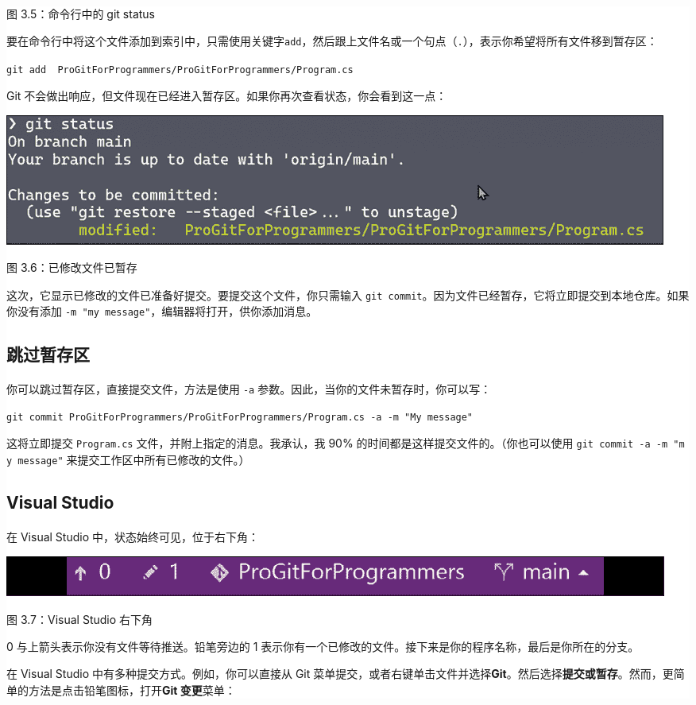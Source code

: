 图 3.5：命令行中的 git status

要在命令行中将这个文件添加到索引中，只需使用关键字`add`，然后跟上文件名或一个句点（`.`），表示你希望将所有文件移到暂存区：

```
git add  ProGitForProgrammers/ProGitForProgrammers/Program.cs 
```

Git 不会做出响应，但文件现在已经进入暂存区。如果你再次查看状态，你会看到这一点：

![](img/B17441_03_06.png)

图 3.6：已修改文件已暂存

这次，它显示已修改的文件已准备好提交。要提交这个文件，你只需输入 `git commit`。因为文件已经暂存，它将立即提交到本地仓库。如果你没有添加 `-m "my message"`，编辑器将打开，供你添加消息。

## 跳过暂存区

你可以跳过暂存区，直接提交文件，方法是使用 `-a` 参数。因此，当你的文件未暂存时，你可以写：

```
git commit ProGitForProgrammers/ProGitForProgrammers/Program.cs -a -m "My message" 
```

这将立即提交 `Program.cs` 文件，并附上指定的消息。我承认，我 90% 的时间都是这样提交文件的。（你也可以使用 `git commit -a -m "my message"` 来提交工作区中所有已修改的文件。）

## Visual Studio

在 Visual Studio 中，状态始终可见，位于右下角：

![](img/B17441_03_07.png)

图 3.7：Visual Studio 右下角

0 与上箭头表示你没有文件等待推送。铅笔旁边的 1 表示你有一个已修改的文件。接下来是你的程序名称，最后是你所在的分支。

在 Visual Studio 中有多种提交方式。例如，你可以直接从 Git 菜单提交，或者右键单击文件并选择**Git**。然后选择**提交或暂存**。然而，更简单的方法是点击铅笔图标，打开**Git 变更**菜单：
